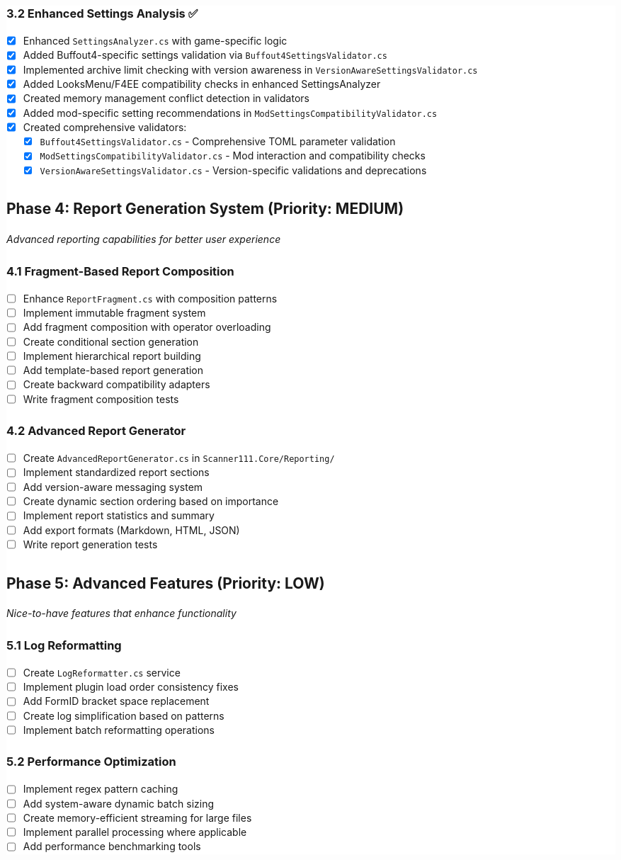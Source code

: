 ### 3.2 Enhanced Settings Analysis ✅
- [x] Enhanced `SettingsAnalyzer.cs` with game-specific logic
- [x] Added Buffout4-specific settings validation via `Buffout4SettingsValidator.cs`
- [x] Implemented archive limit checking with version awareness in `VersionAwareSettingsValidator.cs`
- [x] Added LooksMenu/F4EE compatibility checks in enhanced SettingsAnalyzer
- [x] Created memory management conflict detection in validators
- [x] Added mod-specific setting recommendations in `ModSettingsCompatibilityValidator.cs`
- [x] Created comprehensive validators:
  - [x] `Buffout4SettingsValidator.cs` - Comprehensive TOML parameter validation
  - [x] `ModSettingsCompatibilityValidator.cs` - Mod interaction and compatibility checks
  - [x] `VersionAwareSettingsValidator.cs` - Version-specific validations and deprecations

## Phase 4: Report Generation System (Priority: MEDIUM)
*Advanced reporting capabilities for better user experience*

### 4.1 Fragment-Based Report Composition
- [ ] Enhance `ReportFragment.cs` with composition patterns
- [ ] Implement immutable fragment system
- [ ] Add fragment composition with operator overloading
- [ ] Create conditional section generation
- [ ] Implement hierarchical report building
- [ ] Add template-based report generation
- [ ] Create backward compatibility adapters
- [ ] Write fragment composition tests

### 4.2 Advanced Report Generator
- [ ] Create `AdvancedReportGenerator.cs` in `Scanner111.Core/Reporting/`
- [ ] Implement standardized report sections
- [ ] Add version-aware messaging system
- [ ] Create dynamic section ordering based on importance
- [ ] Implement report statistics and summary
- [ ] Add export formats (Markdown, HTML, JSON)
- [ ] Write report generation tests

## Phase 5: Advanced Features (Priority: LOW)
*Nice-to-have features that enhance functionality*

### 5.1 Log Reformatting
- [ ] Create `LogReformatter.cs` service
- [ ] Implement plugin load order consistency fixes
- [ ] Add FormID bracket space replacement
- [ ] Create log simplification based on patterns
- [ ] Implement batch reformatting operations

### 5.2 Performance Optimization
- [ ] Implement regex pattern caching
- [ ] Add system-aware dynamic batch sizing
- [ ] Create memory-efficient streaming for large files
- [ ] Implement parallel processing where applicable
- [ ] Add performance benchmarking tools
